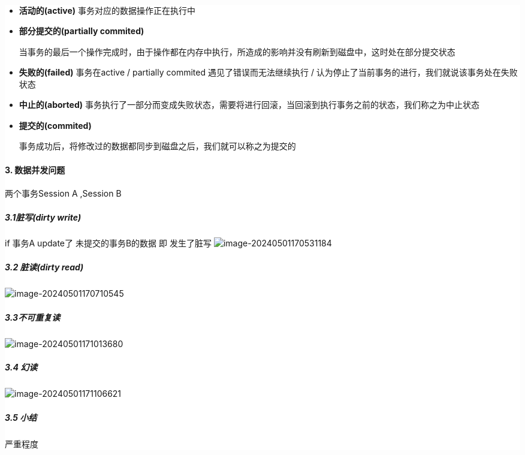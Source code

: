 - **活动的(active)** 
  事务对应的数据操作正在执行中

- **部分提交的(partially commited)**

  当事务的最后一个操作完成时，由于操作都在内存中执行，所造成的影响并没有刷新到磁盘中，这时处在部分提交状态

- **失败的(failed)**
  事务在active / partially commited 遇见了错误而无法继续执行 / 认为停止了当前事务的进行，我们就说该事务处在失败状态

- **中止的(aborted)**
  事务执行了一部分而变成失败状态，需要将进行回滚，当回滚到执行事务之前的状态，我们称之为中止状态

- **提交的(commited)**

  事务成功后，将修改过的数据都同步到磁盘之后，我们就可以称之为提交的





#### 3. 数据并发问题

两个事务Session A ,Session B   



##### 3.1**脏写(dirty write)**

if 事务A update了 未提交的事务B的数据 即 发生了脏写 
![image-20240501170531184](https://gitee.com/vulnerable5481/typora-img/raw/master/img/image-20240501170531184.png)



##### 3.2 脏读(dirty read)

![image-20240501170710545](https://gitee.com/vulnerable5481/typora-img/raw/master/img/image-20240501170710545.png)





##### 3.3不可重复读



![image-20240501171013680](https://gitee.com/vulnerable5481/typora-img/raw/master/img/image-20240501171013680.png)







##### 3.4 幻读

![image-20240501171106621](https://gitee.com/vulnerable5481/typora-img/raw/master/img/image-20240501171106621.png)



##### 3.5 小结



严重程度
